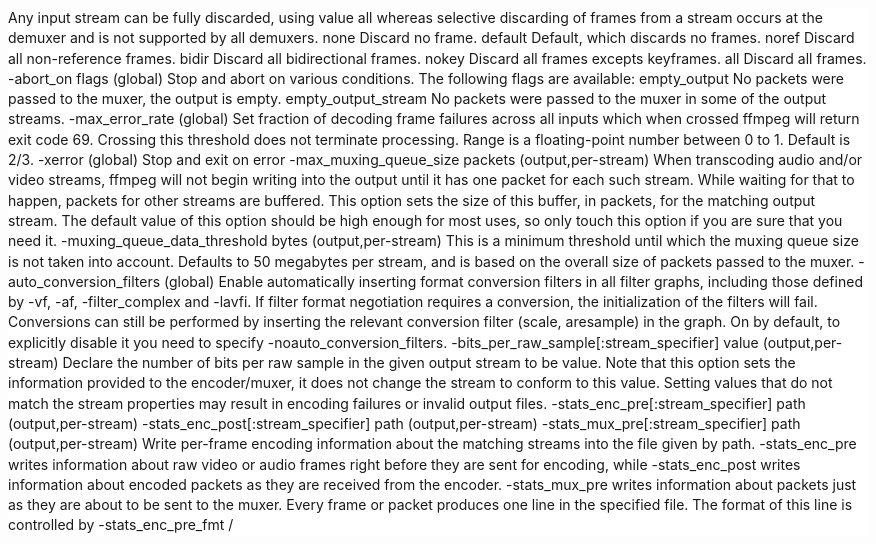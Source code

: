 Any input stream can be fully discarded, using value all whereas
selective discarding of frames from a stream occurs at the demuxer
and is not supported by all demuxers.
none
Discard no frame.
default
Default, which discards no frames.
noref
Discard all non-reference frames.
bidir
Discard all bidirectional frames.
nokey
Discard all frames excepts keyframes.
all
Discard all frames.
-abort_on flags (global)
Stop and abort on various conditions. The following flags are available:
empty_output
No packets were passed to the muxer, the output is empty.
empty_output_stream
No packets were passed to the muxer in some of the output streams.
-max_error_rate (global)
Set fraction of decoding frame failures across all inputs which when crossed
ffmpeg will return exit code 69. Crossing this threshold does not terminate
processing. Range is a floating-point number between 0 to 1. Default is 2/3.
-xerror (global)
Stop and exit on error
-max_muxing_queue_size packets (output,per-stream)
When transcoding audio and/or video streams, ffmpeg will not begin writing into
the output until it has one packet for each such stream. While waiting for that
to happen, packets for other streams are buffered. This option sets the size of
this buffer, in packets, for the matching output stream.
The default value of this option should be high enough for most uses, so only
touch this option if you are sure that you need it.
-muxing_queue_data_threshold bytes (output,per-stream)
This is a minimum threshold until which the muxing queue size is not taken into
account. Defaults to 50 megabytes per stream, and is based on the overall size
of packets passed to the muxer.
-auto_conversion_filters (global)
Enable automatically inserting format conversion filters in all filter
graphs, including those defined by -vf, -af,
-filter_complex and -lavfi. If filter format negotiation
requires a conversion, the initialization of the filters will fail.
Conversions can still be performed by inserting the relevant conversion
filter (scale, aresample) in the graph.
On by default, to explicitly disable it you need to specify
-noauto_conversion_filters.
-bits_per_raw_sample[:stream_specifier] value (output,per-stream)
Declare the number of bits per raw sample in the given output stream to be
value. Note that this option sets the information provided to the
encoder/muxer, it does not change the stream to conform to this value. Setting
values that do not match the stream properties may result in encoding failures
or invalid output files.
-stats_enc_pre[:stream_specifier] path (output,per-stream)
-stats_enc_post[:stream_specifier] path (output,per-stream)
-stats_mux_pre[:stream_specifier] path (output,per-stream)
Write per-frame encoding information about the matching streams into the file
given by path.
-stats_enc_pre writes information about raw video or audio frames right
before they are sent for encoding, while -stats_enc_post writes
information about encoded packets as they are received from the encoder.
-stats_mux_pre writes information about packets just as they are about to
be sent to the muxer. Every frame or packet produces one line in the specified
file. The format of this line is controlled by -stats_enc_pre_fmt /